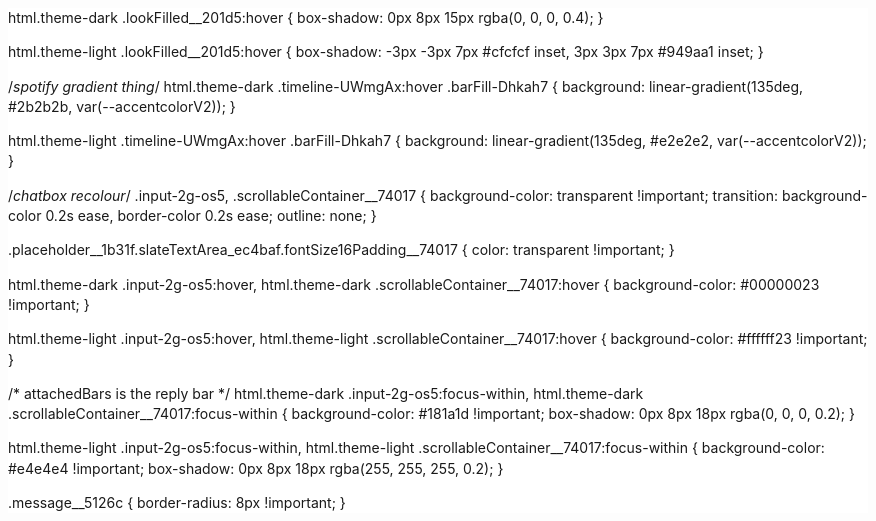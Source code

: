 html.theme-dark .lookFilled__201d5:hover {
    box-shadow: 0px 8px 15px rgba(0, 0, 0, 0.4);
}

html.theme-light .lookFilled__201d5:hover {
    box-shadow: -3px -3px 7px #cfcfcf inset, 3px 3px 7px #949aa1 inset;
}

/*spotify gradient thing*/
html.theme-dark .timeline-UWmgAx:hover .barFill-Dhkah7 {
    background: linear-gradient(135deg, #2b2b2b, var(--accentcolorV2));
}

html.theme-light .timeline-UWmgAx:hover .barFill-Dhkah7 {
    background: linear-gradient(135deg, #e2e2e2, var(--accentcolorV2));
}

/*chatbox recolour*/
.input-2g-os5,
.scrollableContainer__74017 {
    background-color: transparent !important;
    transition: background-color 0.2s ease, border-color 0.2s ease;
    outline: none;
}

.placeholder__1b31f.slateTextArea_ec4baf.fontSize16Padding__74017 {
    color: transparent !important;
}

html.theme-dark .input-2g-os5:hover,
html.theme-dark .scrollableContainer__74017:hover {
    background-color: #00000023 !important;
}

html.theme-light .input-2g-os5:hover,
html.theme-light .scrollableContainer__74017:hover {
    background-color: #ffffff23 !important;
}

/* attachedBars is the reply bar */
html.theme-dark .input-2g-os5:focus-within,
html.theme-dark .scrollableContainer__74017:focus-within {
    background-color: #181a1d !important;
    box-shadow: 0px 8px 18px rgba(0, 0, 0, 0.2);
}

html.theme-light .input-2g-os5:focus-within,
html.theme-light .scrollableContainer__74017:focus-within {
    background-color: #e4e4e4 !important;
    box-shadow: 0px 8px 18px rgba(255, 255, 255, 0.2);
}

.message__5126c {
    border-radius: 8px !important;
}
